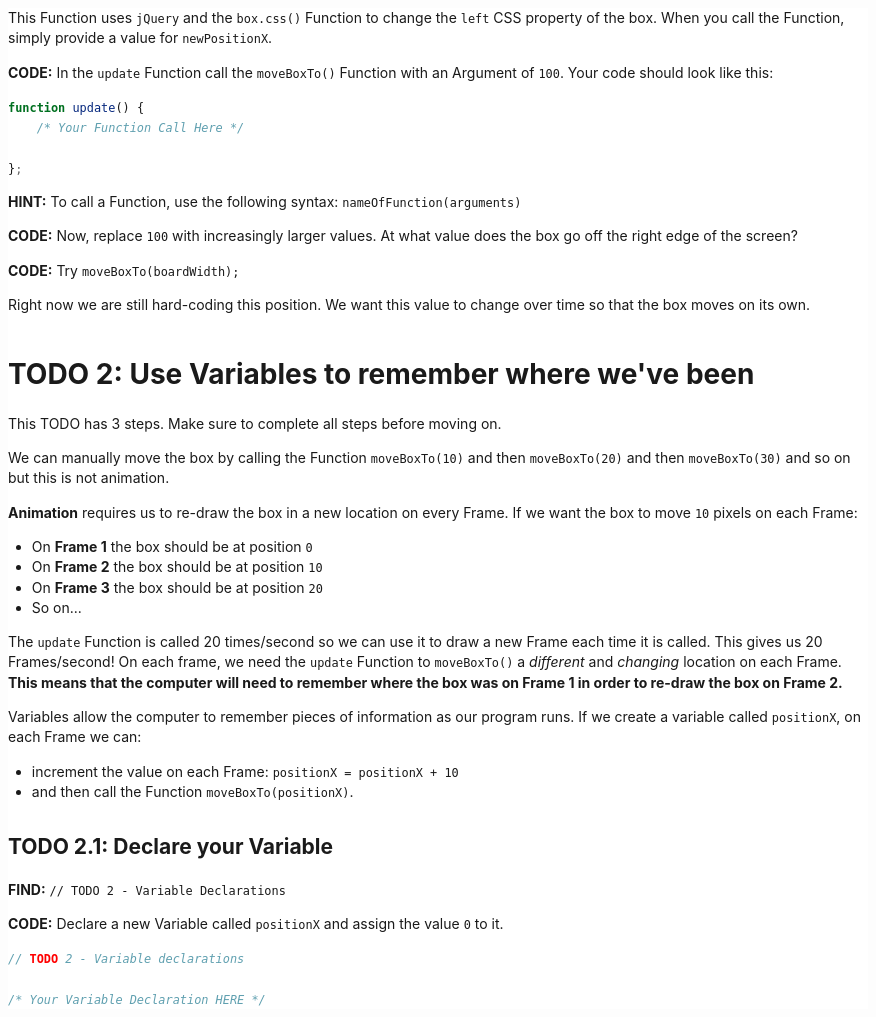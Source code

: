 This Function uses `jQuery` and the `box.css()` Function to change the `left` CSS property of the box. When you call the Function, simply provide a value for `newPositionX`.

**CODE:** In the `update` Function call the `moveBoxTo()` Function with an Argument of `100`. Your code should look like this:

```javascript
function update() {
    /* Your Function Call Here */
    
};
```

**HINT:** To call a Function, use the following syntax: `nameOfFunction(arguments)`

**CODE:** Now, replace `100` with increasingly larger values. At what value does the box go off the right edge of the screen? 

**CODE:** Try `moveBoxTo(boardWidth);`

Right now we are still hard-coding this position. We want this value to change over time so that the box moves on its own.

# TODO 2: Use Variables to remember where we've been

This TODO has 3 steps. Make sure to complete all steps before moving on.

We can manually move the box by calling the Function `moveBoxTo(10)` and then `moveBoxTo(20)` and then `moveBoxTo(30)` and so on but this is not animation.

**Animation** requires us to re-draw the box in a new location on every Frame. If we want the box to move `10` pixels on each Frame:
- On **Frame 1** the box should be at position `0`
- On **Frame 2** the box should be at position `10`
- On **Frame 3** the box should be at position `20`
- So on...

The `update` Function is called 20 times/second so we can use it to draw a new Frame each time it is called. This gives us 20 Frames/second! On each frame, we need the `update` Function to `moveBoxTo()` a _different_ and _changing_ location on each Frame. **This means that the computer will need to remember where the box was on Frame 1 in order to re-draw the box on Frame 2.**

Variables allow the computer to remember pieces of information as our program runs. If we create a variable called `positionX`, on each Frame we can:
- increment the value on each Frame: `positionX = positionX + 10`
- and then call the Function `moveBoxTo(positionX)`.

## TODO 2.1: Declare your Variable

**FIND:** `// TODO 2 - Variable Declarations`

**CODE:** Declare a new Variable called `positionX` and assign the value `0` to it.

```javascript
// TODO 2 - Variable declarations 

/* Your Variable Declaration HERE */
```
